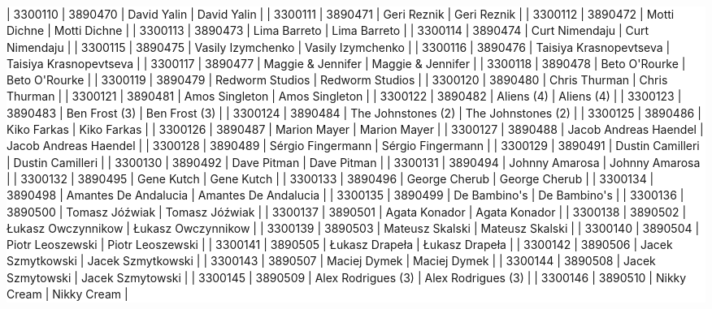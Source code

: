| 3300110 | 3890470 | David Yalin | David Yalin |
| 3300111 | 3890471 | Geri Reznik | Geri Reznik |
| 3300112 | 3890472 | Motti Dichne | Motti Dichne |
| 3300113 | 3890473 | Lima Barreto | Lima Barreto |
| 3300114 | 3890474 | Curt Nimendaju | Curt Nimendaju |
| 3300115 | 3890475 | Vasily Izymchenko | Vasily Izymchenko |
| 3300116 | 3890476 | Taisiya Krasnopevtseva | Taisiya Krasnopevtseva |
| 3300117 | 3890477 | Maggie & Jennifer | Maggie & Jennifer |
| 3300118 | 3890478 | Beto O'Rourke | Beto O'Rourke |
| 3300119 | 3890479 | Redworm Studios | Redworm Studios |
| 3300120 | 3890480 | Chris Thurman | Chris Thurman |
| 3300121 | 3890481 | Amos Singleton | Amos Singleton |
| 3300122 | 3890482 | Aliens (4) | Aliens (4) |
| 3300123 | 3890483 | Ben Frost (3) | Ben Frost (3) |
| 3300124 | 3890484 | The Johnstones (2) | The Johnstones (2) |
| 3300125 | 3890486 | Kiko Farkas | Kiko Farkas |
| 3300126 | 3890487 | Marion Mayer | Marion Mayer |
| 3300127 | 3890488 | Jacob Andreas Haendel | Jacob Andreas Haendel |
| 3300128 | 3890489 | Sérgio Fingermann | Sérgio Fingermann |
| 3300129 | 3890491 | Dustin Camilleri | Dustin Camilleri |
| 3300130 | 3890492 | Dave Pitman | Dave Pitman |
| 3300131 | 3890494 | Johnny Amarosa | Johnny Amarosa |
| 3300132 | 3890495 | Gene Kutch | Gene Kutch |
| 3300133 | 3890496 | George Cherub | George Cherub |
| 3300134 | 3890498 | Amantes De Andalucia | Amantes De Andalucia |
| 3300135 | 3890499 | De Bambino's | De Bambino's |
| 3300136 | 3890500 | Tomasz Jóźwiak | Tomasz Jóźwiak |
| 3300137 | 3890501 | Agata Konador | Agata Konador |
| 3300138 | 3890502 | Łukasz Owczynnikow | Łukasz Owczynnikow |
| 3300139 | 3890503 | Mateusz Skalski | Mateusz Skalski |
| 3300140 | 3890504 | Piotr Leoszewski | Piotr Leoszewski |
| 3300141 | 3890505 | Łukasz Drapeła | Łukasz Drapeła |
| 3300142 | 3890506 | Jacek Szmytkowski | Jacek Szmytkowski |
| 3300143 | 3890507 | Maciej Dymek | Maciej Dymek |
| 3300144 | 3890508 | Jacek Szmytowski | Jacek Szmytowski |
| 3300145 | 3890509 | Alex Rodrigues (3) | Alex Rodrigues (3) |
| 3300146 | 3890510 | Nikky Cream | Nikky Cream |